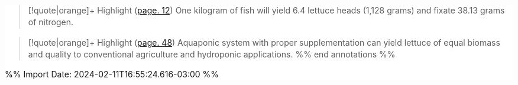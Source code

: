 > [!quote|orange]+ Highlight ([page. 12](zotero://open-pdf/library/items/954L6CNC?page=12&annotation=V6MCNMNL))
> One kilogram of fish will yield 6.4 lettuce heads (1,128 grams) and fixate 38.13 grams of nitrogen. 

> [!quote|orange]+ Highlight ([page. 48](zotero://open-pdf/library/items/954L6CNC?page=48&annotation=UUMT4RHZ))
> Aquaponic system with proper supplementation can yield lettuce of equal biomass and quality to conventional agriculture and hydroponic applications. 
%% end annotations %%

%% Import Date: 2024-02-11T16:55:24.616-03:00 %%
